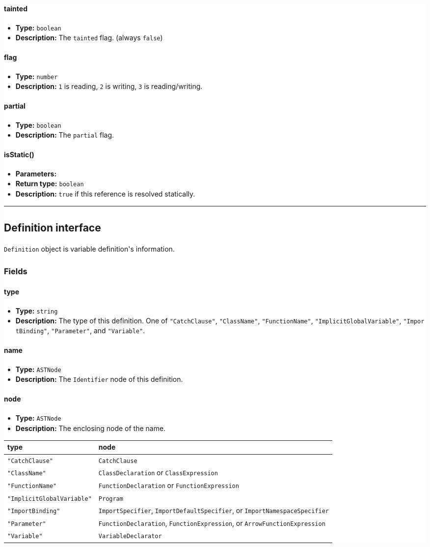 #### tainted

* **Type:** `boolean`
* **Description:** The `tainted` flag. (always `false`)

#### flag

* **Type:** `number`
* **Description:** `1` is reading, `2` is writing, `3` is reading/writing.

#### partial

* **Type:** `boolean`
* **Description:** The `partial` flag.

#### isStatic()

* **Parameters:**
* **Return type:** `boolean`
* **Description:** `true` if this reference is resolved statically.

----

## Definition interface

`Definition` object is variable definition's information.

### Fields

#### type

* **Type:** `string`
* **Description:** The type of this definition. One of `"CatchClause"`, `"ClassName"`, `"FunctionName"`, `"ImplicitGlobalVariable"`, `"ImportBinding"`, `"Parameter"`, and `"Variable"`.

#### name

* **Type:** `ASTNode`
* **Description:** The `Identifier` node of this definition.

#### node

* **Type:** `ASTNode`
* **Description:** The enclosing node of the name.

| type                       | node |
|:---------------------------|:-----|
| `"CatchClause"`            | `CatchClause`
| `"ClassName"`              | `ClassDeclaration` or `ClassExpression`
| `"FunctionName"`           | `FunctionDeclaration` or `FunctionExpression`
| `"ImplicitGlobalVariable"` | `Program`
| `"ImportBinding"`          | `ImportSpecifier`, `ImportDefaultSpecifier`, or `ImportNamespaceSpecifier`
| `"Parameter"`              | `FunctionDeclaration`, `FunctionExpression`, or `ArrowFunctionExpression`
| `"Variable"`               | `VariableDeclarator`
